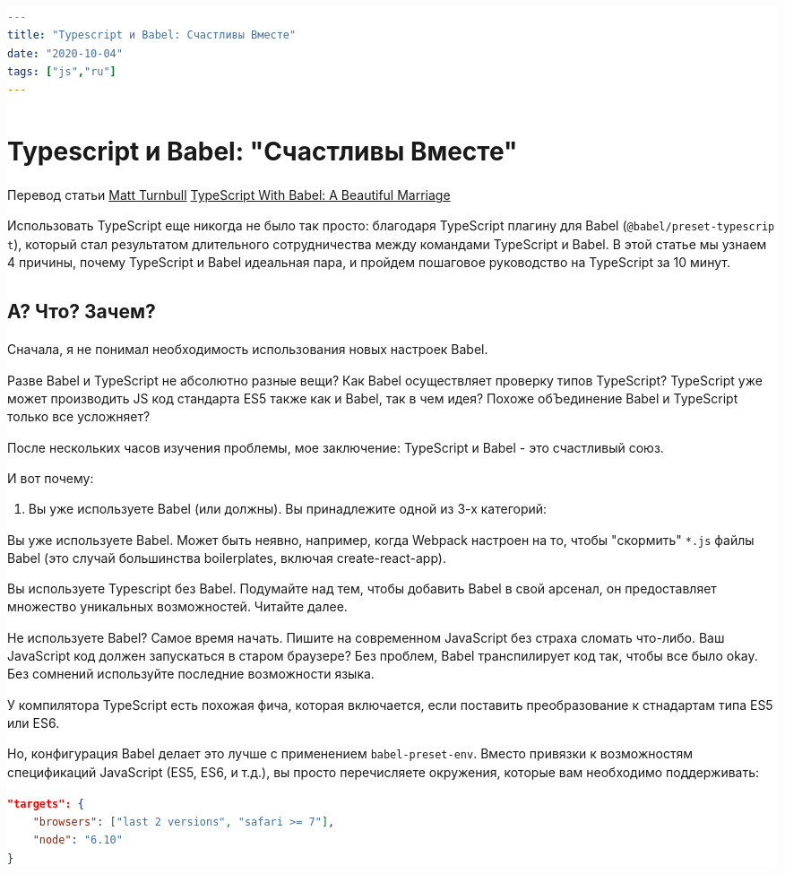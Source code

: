```yaml
---
title: "Typescript и Babel: Счастливы Вместе" 
date: "2020-10-04"
tags: ["js","ru"]
---
```


# Typescript и Babel: "Счастливы Вместе"

Перевод статьи [Matt Turnbull](https://iamturns.com/about/) [TypeScript With Babel: A Beautiful Marriage](https://iamturns.com/typescript-babel/)

Использовать TypeScript еще никогда не было так просто: благодаря TypeScript плагину для Babel (`@babel/preset-typescript`), который стал результатом длительного сотрудничества между командами TypeScript и Babel. В этой статье мы узнаем 4 причины, почему TypeScript и Babel идеальная пара, и пройдем пошаговое руководство на TypeScript за 10 минут.

## А? Что? Зачем?

Сначала, я не понимал необходимость использования новых настроек Babel.

Разве Babel и TypeScript не абсолютно разные вещи? Как Babel осуществляет проверку типов TypeScript? TypeScript уже может производить JS код стандарта ES5 также как и Babel, так в чем идея? Похоже обЪединение Babel и TypeScript только все усложняет?

После нескольких часов изучения проблемы, мое заключение:
TypeScript и Babel - это счастливый союз.

И вот почему:

1) Вы уже используете Babel (или должны).
Вы принадлежите одной из 3-х категорий:

Вы уже используете Babel. Может быть неявно, например, когда Webpack настроен на то, чтобы "скормить" `*.js` файлы Babel (это случай большинства boilerplates, включая create-react-app).

Вы используете Typescript без Babel. Подумайте над тем, чтобы добавить Babel в свой арсенал, он предоставляет множество уникальных возможностей. Читайте далее.

Не используете Babel? Самое время начать.
Пишите на современном JavaScript без страха сломать что-либо.
Ваш JavaScript код должен запускаться в старом браузере? Без проблем, Babel транспилирует код так, чтобы все было okay. Без сомнений используйте последние возможности языка.

У компилятора TypeScript есть похожая фича, которая включается, если поставить преобразование к стнадартам типа ES5 или ES6. 

Но, конфигурация Babel делает это лучше с применением `babel-preset-env`. Вместо привязки к возможностям спецификаций JavaScript (ES5, ES6, и т.д.), вы просто перечисляете окружения, которые вам необходимо поддерживать:

```json
"targets": {
	"browsers": ["last 2 versions", "safari >= 7"],
	"node": "6.10"
}
```

